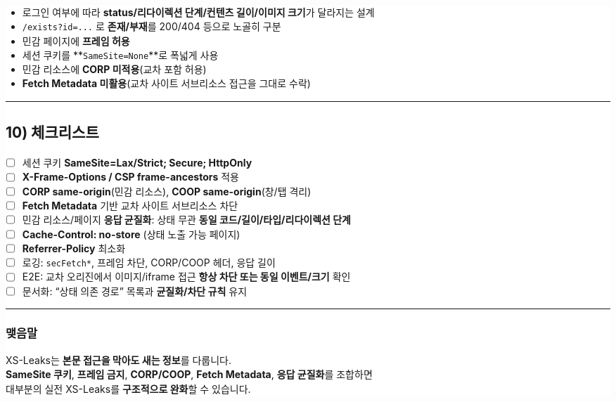- 로그인 여부에 따라 **status/리다이렉션 단계/컨텐츠 길이/이미지 크기**가 달라지는 설계  
- `/exists?id=...` 로 **존재/부재**를 200/404 등으로 노골히 구분  
- 민감 페이지에 **프레임 허용**  
- 세션 쿠키를 **`SameSite=None`**로 폭넓게 사용  
- 민감 리소스에 **CORP 미적용**(교차 포함 허용)  
- **Fetch Metadata 미활용**(교차 사이트 서브리소스 접근을 그대로 수락)

---

## 10) 체크리스트

- [ ] 세션 쿠키 **SameSite=Lax/Strict; Secure; HttpOnly**  
- [ ] **X-Frame-Options / CSP frame-ancestors** 적용  
- [ ] **CORP same-origin**(민감 리소스), **COOP same-origin**(창/탭 격리)  
- [ ] **Fetch Metadata** 기반 교차 사이트 서브리소스 차단  
- [ ] 민감 리소스/페이지 **응답 균질화**: 상태 무관 **동일 코드/길이/타입/리다이렉션 단계**  
- [ ] **Cache-Control: no-store** (상태 노출 가능 페이지)  
- [ ] **Referrer-Policy** 최소화  
- [ ] 로깅: `secFetch*`, 프레임 차단, CORP/COOP 헤더, 응답 길이  
- [ ] E2E: 교차 오리진에서 이미지/iframe 접근 **항상 차단 또는 동일 이벤트/크기** 확인  
- [ ] 문서화: “상태 의존 경로” 목록과 **균질화/차단 규칙** 유지

---

### 맺음말

XS-Leaks는 **본문 접근을 막아도 새는 정보**를 다룹니다.  
**SameSite 쿠키**, **프레임 금지**, **CORP/COOP**, **Fetch Metadata**, **응답 균질화**를 조합하면  
대부분의 실전 XS-Leaks를 **구조적으로 완화**할 수 있습니다.  